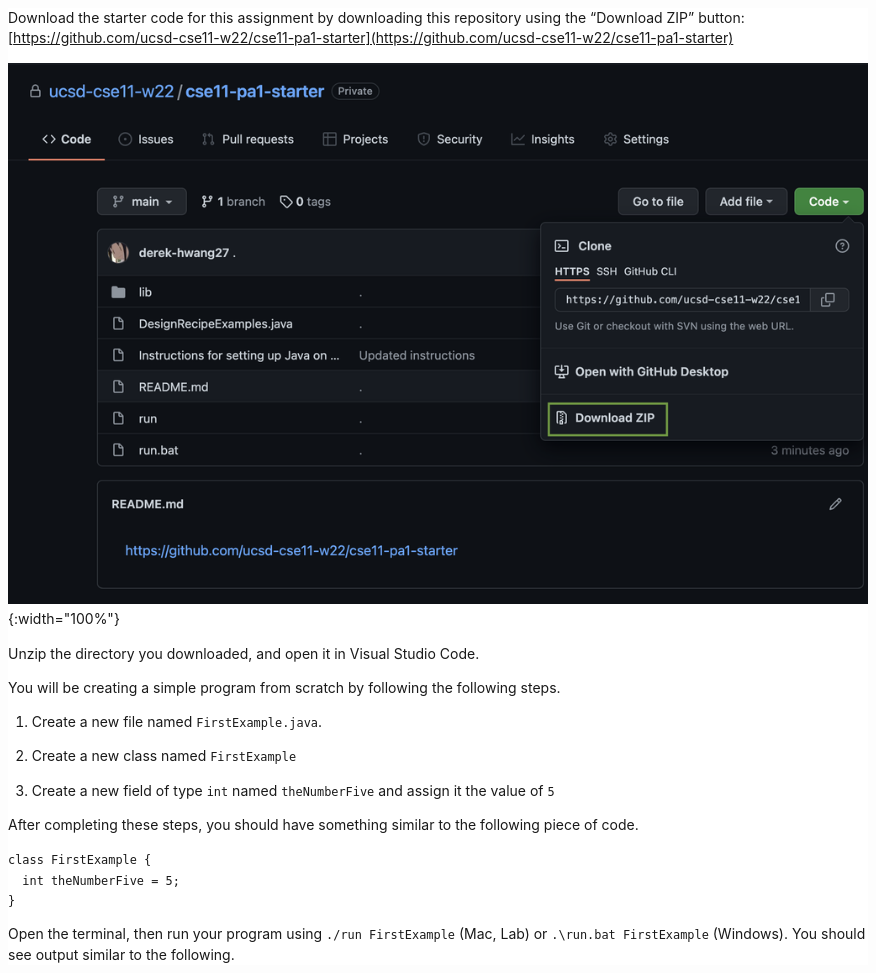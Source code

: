 Download the starter code for this assignment by downloading this repository
using the “Download ZIP” button:
[https://github.com/ucsd-cse11-w22/cse11-pa1-starter](https://github.com/ucsd-cse11-w22/cse11-pa1-starter)

![PA1 download](./pa1-download.png){:width="100%"}

Unzip the directory you downloaded, and open it in Visual Studio Code.

You will be creating a simple program from scratch by following the following steps.

1. Create a new file named `FirstExample.java`.

2. Create a new class named `FirstExample`

3. Create a new field of type `int` named `theNumberFive` and assign it the value of `5`

After completing these steps, you should have something similar to the following piece of code.

```
class FirstExample {
  int theNumberFive = 5;
}
```

Open the terminal, then run your program using `./run FirstExample` (Mac, Lab)
or `.\run.bat FirstExample` (Windows). You should see output similar to the following.
